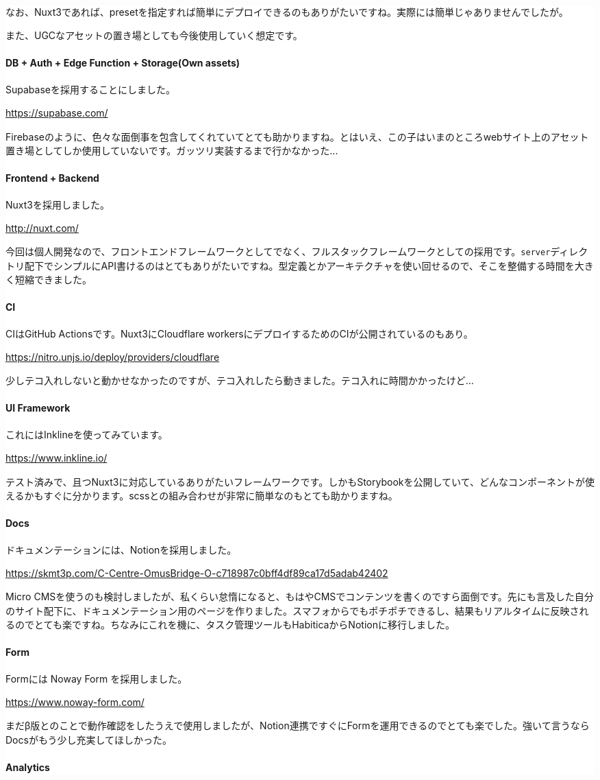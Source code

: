 なお、Nuxt3であれば、presetを指定すれば簡単にデプロイできるのもありがたいですね。実際には簡単じゃありませんでしたが。

また、UGCなアセットの置き場としても今後使用していく想定です。


#### DB + Auth + Edge Function + Storage(Own assets)

Supabaseを採用することにしました。

https://supabase.com/

Firebaseのように、色々な面倒事を包含してくれていてとても助かりますね。とはいえ、この子はいまのところwebサイト上のアセット置き場としてしか使用していないです。ガッツリ実装するまで行かなかった...


#### Frontend + Backend

Nuxt3を採用しました。

http://nuxt.com/

今回は個人開発なので、フロントエンドフレームワークとしてでなく、フルスタックフレームワークとしての採用です。`server`ディレクトリ配下でシンプルにAPI書けるのはとてもありがたいですね。型定義とかアーキテクチャを使い回せるので、そこを整備する時間を大きく短縮できました。


#### CI

CIはGitHub Actionsです。Nuxt3にCloudflare workersにデプロイするためのCIが公開されているのもあり。

https://nitro.unjs.io/deploy/providers/cloudflare

少しテコ入れしないと動かせなかったのですが、テコ入れしたら動きました。テコ入れに時間かかったけど...


#### UI Framework

これにはInklineを使ってみています。

https://www.inkline.io/

テスト済みで、且つNuxt3に対応しているありがたいフレームワークです。しかもStorybookを公開していて、どんなコンポーネントが使えるかもすぐに分かります。scssとの組み合わせが非常に簡単なのもとても助かりますね。

#### Docs

ドキュメンテーションには、Notionを採用しました。

https://skmt3p.com/C-Centre-OmusBridge-O-c718987c0bff4df89ca17d5adab42402

Micro CMSを使うのも検討しましたが、私くらい怠惰になると、もはやCMSでコンテンツを書くのですら面倒です。先にも言及した自分のサイト配下に、ドキュメンテーション用のページを作りました。スマフォからでもポチポチできるし、結果もリアルタイムに反映されるのでとても楽ですね。ちなみにこれを機に、タスク管理ツールもHabiticaからNotionに移行しました。


#### Form

Formには Noway Form を採用しました。

https://www.noway-form.com/

まだβ版とのことで動作確認をしたうえで使用しましたが、Notion連携ですぐにFormを運用できるのでとても楽でした。強いて言うならDocsがもう少し充実してほしかった。


#### Analytics
